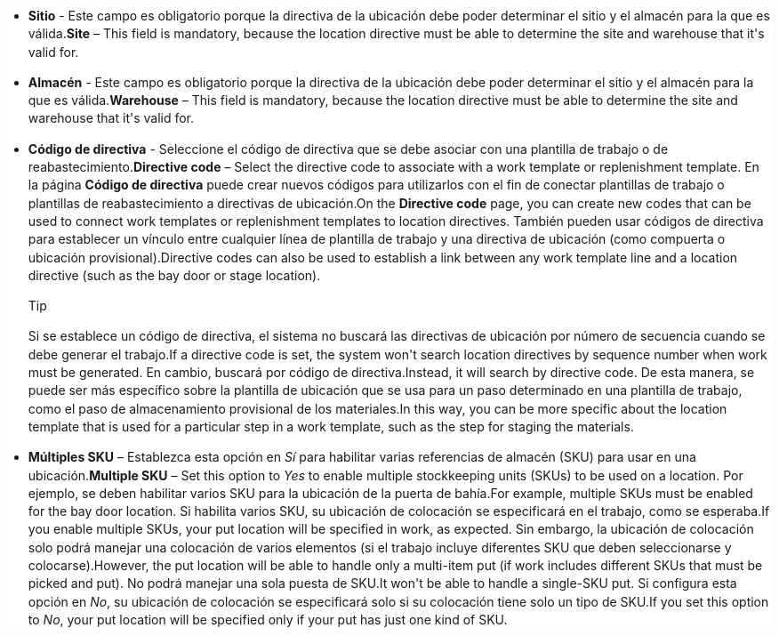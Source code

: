 - <span data-ttu-id="f785f-259">**Sitio** - Este campo es obligatorio porque la directiva de la ubicación debe poder determinar el sitio y el almacén para la que es válida.</span><span class="sxs-lookup"><span data-stu-id="f785f-259">**Site** – This field is mandatory, because the location directive must be able to determine the site and warehouse that it's valid for.</span></span>
- <span data-ttu-id="f785f-260">**Almacén** - Este campo es obligatorio porque la directiva de la ubicación debe poder determinar el sitio y el almacén para la que es válida.</span><span class="sxs-lookup"><span data-stu-id="f785f-260">**Warehouse** – This field is mandatory, because the location directive must be able to determine the site and warehouse that it's valid for.</span></span>
- <span data-ttu-id="f785f-261">**Código de directiva** - Seleccione el código de directiva que se debe asociar con una plantilla de trabajo o de reabastecimiento.</span><span class="sxs-lookup"><span data-stu-id="f785f-261">**Directive code** – Select the directive code to associate with a work template or replenishment template.</span></span> <span data-ttu-id="f785f-262">En la página **Código de directiva** puede crear nuevos códigos para utilizarlos con el fin de conectar plantillas de trabajo o plantillas de reabastecimiento a directivas de ubicación.</span><span class="sxs-lookup"><span data-stu-id="f785f-262">On the **Directive code** page, you can create new codes that can be used to connect work templates or replenishment templates to location directives.</span></span> <span data-ttu-id="f785f-263">También pueden usar códigos de directiva para establecer un vínculo entre cualquier línea de plantilla de trabajo y una directiva de ubicación (como compuerta o ubicación provisional).</span><span class="sxs-lookup"><span data-stu-id="f785f-263">Directive codes can also be used to establish a link between any work template line and a location directive (such as the bay door or stage location).</span></span>

    > [!TIP]
    > <span data-ttu-id="f785f-264">Si se establece un código de directiva, el sistema no buscará las directivas de ubicación por número de secuencia cuando se debe generar el trabajo.</span><span class="sxs-lookup"><span data-stu-id="f785f-264">If a directive code is set, the system won't search location directives by sequence number when work must be generated.</span></span> <span data-ttu-id="f785f-265">En cambio, buscará por código de directiva.</span><span class="sxs-lookup"><span data-stu-id="f785f-265">Instead, it will search by directive code.</span></span> <span data-ttu-id="f785f-266">De esta manera, se puede ser más específico sobre la plantilla de ubicación que se usa para un paso determinado en una plantilla de trabajo, como el paso de almacenamiento provisional de los materiales.</span><span class="sxs-lookup"><span data-stu-id="f785f-266">In this way, you can be more specific about the location template that is used for a particular step in a work template, such as the step for staging the materials.</span></span>

- <span data-ttu-id="f785f-267">**Múltiples SKU** – Establezca esta opción en *Sí* para habilitar varias referencias de almacén (SKU) para usar en una ubicación.</span><span class="sxs-lookup"><span data-stu-id="f785f-267">**Multiple SKU** – Set this option to *Yes* to enable multiple stockkeeping units (SKUs) to be used on a location.</span></span> <span data-ttu-id="f785f-268">Por ejemplo, se deben habilitar varios SKU para la ubicación de la puerta de bahía.</span><span class="sxs-lookup"><span data-stu-id="f785f-268">For example, multiple SKUs must be enabled for the bay door location.</span></span> <span data-ttu-id="f785f-269">Si habilita varios SKU, su ubicación de colocación se especificará en el trabajo, como se esperaba.</span><span class="sxs-lookup"><span data-stu-id="f785f-269">If you enable multiple SKUs, your put location will be specified in work, as expected.</span></span> <span data-ttu-id="f785f-270">Sin embargo, la ubicación de colocación solo podrá manejar una colocación de varios elementos (si el trabajo incluye diferentes SKU que deben seleccionarse y colocarse).</span><span class="sxs-lookup"><span data-stu-id="f785f-270">However, the put location will be able to handle only a multi-item put (if work includes different SKUs that must be picked and put).</span></span> <span data-ttu-id="f785f-271">No podrá manejar una sola puesta de SKU.</span><span class="sxs-lookup"><span data-stu-id="f785f-271">It won't be able to handle a single-SKU put.</span></span> <span data-ttu-id="f785f-272">Si configura esta opción en *No*, su ubicación de colocación se especificará solo si su colocación tiene solo un tipo de SKU.</span><span class="sxs-lookup"><span data-stu-id="f785f-272">If you set this option to *No*, your put location will be specified only if your put has just one kind of SKU.</span></span>
